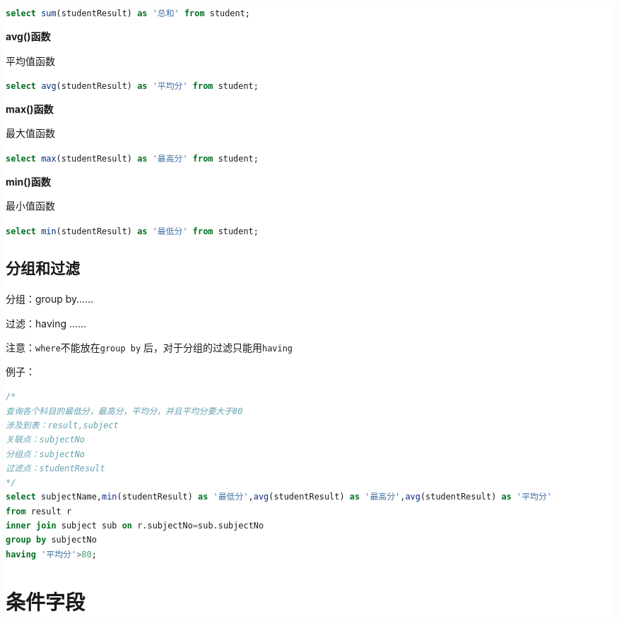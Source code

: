 ```sql
select sum(studentResult) as '总和' from student;
```

**avg()函数**

平均值函数

```sql
select avg(studentResult) as '平均分' from student;
```

**max()函数**

最大值函数

```sql
select max(studentResult) as '最高分' from student;
```

**min()函数**

最小值函数

```sql
select min(studentResult) as '最低分' from student;
```



## 分组和过滤

分组：group by…… 

过滤：having ……

注意：`where`不能放在`group by` 后，对于分组的过滤只能用`having`

例子：

```sql
/*
查询各个科目的最低分，最高分，平均分，并且平均分要大于80
涉及到表：result,subject
关联点：subjectNo
分组点：subjectNo
过滤点：studentResult
*/
select subjectName,min(studentResult) as '最低分',avg(studentResult) as '最高分',avg(studentResult) as '平均分'
from result r
inner join subject sub on r.subjectNo=sub.subjectNo
group by subjectNo
having '平均分'>80;
```





# 条件字段
